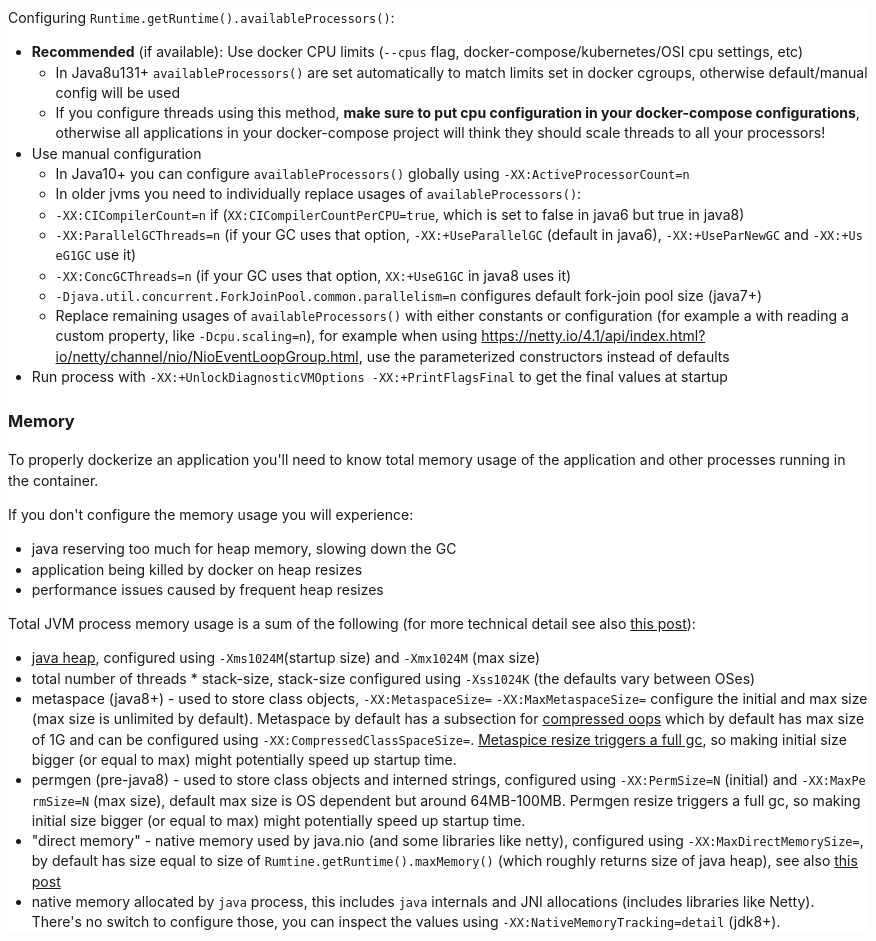 Configuring `Runtime.getRuntime().availableProcessors()`:
* **Recommended** (if available): Use docker CPU limits (`--cpus` flag, docker-compose/kubernetes/OSI cpu settings, etc)
    * In Java8u131+ `availableProcessors()` are set automatically to match limits set in docker cgroups, otherwise default/manual config will be used
    * If you configure threads using this method, **make sure to put cpu configuration in your docker-compose configurations**, otherwise all applications in your docker-compose project will think they should scale threads to all your processors!
* Use manual configuration
    * In Java10+ you can configure `availableProcessors()` globally using `-XX:ActiveProcessorCount=n`
    * In older jvms you need to individually replace usages of `availableProcessors()`:
    * `-XX:CICompilerCount=n` if (`XX:CICompilerCountPerCPU=true`, which is set to false in java6 but true in java8)
    * `-XX:ParallelGCThreads=n` (if your GC uses that option, `-XX:+UseParallelGC` (default in java6), `-XX:+UseParNewGC` and `-XX:+UseG1GC` use it)
    * `-XX:ConcGCThreads=n` (if your GC uses that option, `XX:+UseG1GC` in java8 uses it)
    * `-Djava.util.concurrent.ForkJoinPool.common.parallelism=n` configures default fork-join pool size (java7+)
    * Replace remaining usages of `availableProcessors()` with either constants or configuration (for example a with reading a custom property, like `-Dcpu.scaling=n`), for example when using https://netty.io/4.1/api/index.html?io/netty/channel/nio/NioEventLoopGroup.html, use the parameterized constructors instead of defaults
* Run process with `-XX:+UnlockDiagnosticVMOptions -XX:+PrintFlagsFinal` to get the final values at startup

### Memory

To properly dockerize an application you'll need to know total memory usage of the application and other processes running in the container. 

If you don't configure the memory usage you will experience:

* java reserving too much for heap memory, slowing down the GC
* application being killed by docker on heap resizes
* performance issues caused by frequent heap resizes

Total JVM process memory usage is a sum of the following (for more technical detail see also [this post](https://plumbr.io/blog/memory-leaks/why-does-my-java-process-consume-more-memory-than-xmx)):
* [java heap](#java-heap-1), configured using `-Xms1024M`(startup size) and `-Xmx1024M` (max size)
* total number of threads * stack-size, stack-size configured using `-Xss1024K` (the defaults vary between OSes)
* metaspace (java8+) - used to store class objects, `-XX:MetaspaceSize=` `-XX:MaxMetaspaceSize=` configure the initial and max size (max size is unlimited by default). Metaspace by default has a subsection for [compressed oops](http://java-latte.blogspot.com/2014/03/metaspace-in-java-8.html) which by default has max size of 1G and can be configured using `-XX:CompressedClassSpaceSize=`. [Metaspice resize triggers a full gc](https://docs.oracle.com/javase/8/docs/technotes/guides/vm/gctuning/considerations.html), so making initial size bigger (or equal to max) might potentially speed up startup time.
* permgen (pre-java8) - used to store class objects and interned strings, configured using `-XX:PermSize=N` (initial) and `-XX:MaxPermSize=N` (max size), default max size is OS dependent but around 64MB-100MB. Permgen resize triggers a full gc, so making initial size bigger (or equal to max) might potentially speed up startup time.
* "direct memory" - native memory used by java.nio (and some libraries like netty), configured using `-XX:MaxDirectMemorySize=`, by default has size equal to size of `Rumtine.getRuntime().maxMemory()` (which roughly returns size of java heap), see also [this post](https://dzone.com/articles/default-hotspot-maximum-direct-memory-size)
* native memory allocated by `java` process, this includes `java` internals and JNI allocations (includes libraries like Netty). There's no switch to configure those, you can inspect the values using `-XX:NativeMemoryTracking=detail` (jdk8+).
